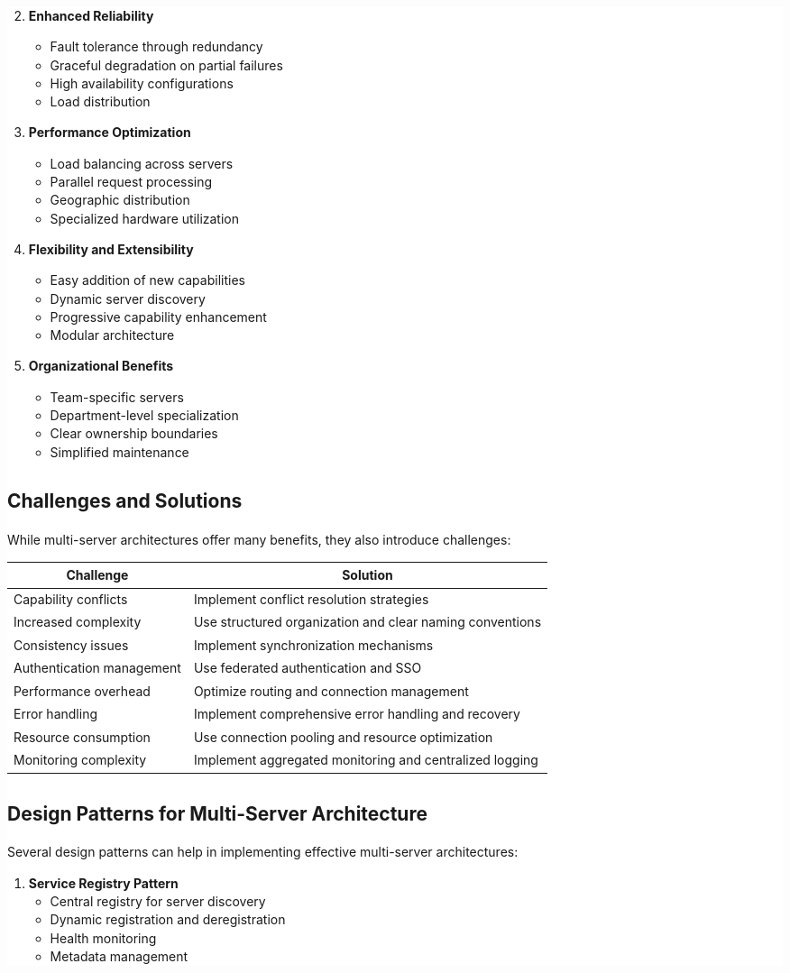 2. **Enhanced Reliability**
   - Fault tolerance through redundancy
   - Graceful degradation on partial failures
   - High availability configurations
   - Load distribution

3. **Performance Optimization**
   - Load balancing across servers
   - Parallel request processing
   - Geographic distribution
   - Specialized hardware utilization

4. **Flexibility and Extensibility**
   - Easy addition of new capabilities
   - Dynamic server discovery
   - Progressive capability enhancement
   - Modular architecture

5. **Organizational Benefits**
   - Team-specific servers
   - Department-level specialization
   - Clear ownership boundaries
   - Simplified maintenance

## Challenges and Solutions

While multi-server architectures offer many benefits, they also introduce challenges:

| Challenge | Solution |
|-----------|----------|
| Capability conflicts | Implement conflict resolution strategies |
| Increased complexity | Use structured organization and clear naming conventions |
| Consistency issues | Implement synchronization mechanisms |
| Authentication management | Use federated authentication and SSO |
| Performance overhead | Optimize routing and connection management |
| Error handling | Implement comprehensive error handling and recovery |
| Resource consumption | Use connection pooling and resource optimization |
| Monitoring complexity | Implement aggregated monitoring and centralized logging |

## Design Patterns for Multi-Server Architecture

Several design patterns can help in implementing effective multi-server architectures:

1. **Service Registry Pattern**
   - Central registry for server discovery
   - Dynamic registration and deregistration
   - Health monitoring
   - Metadata management
